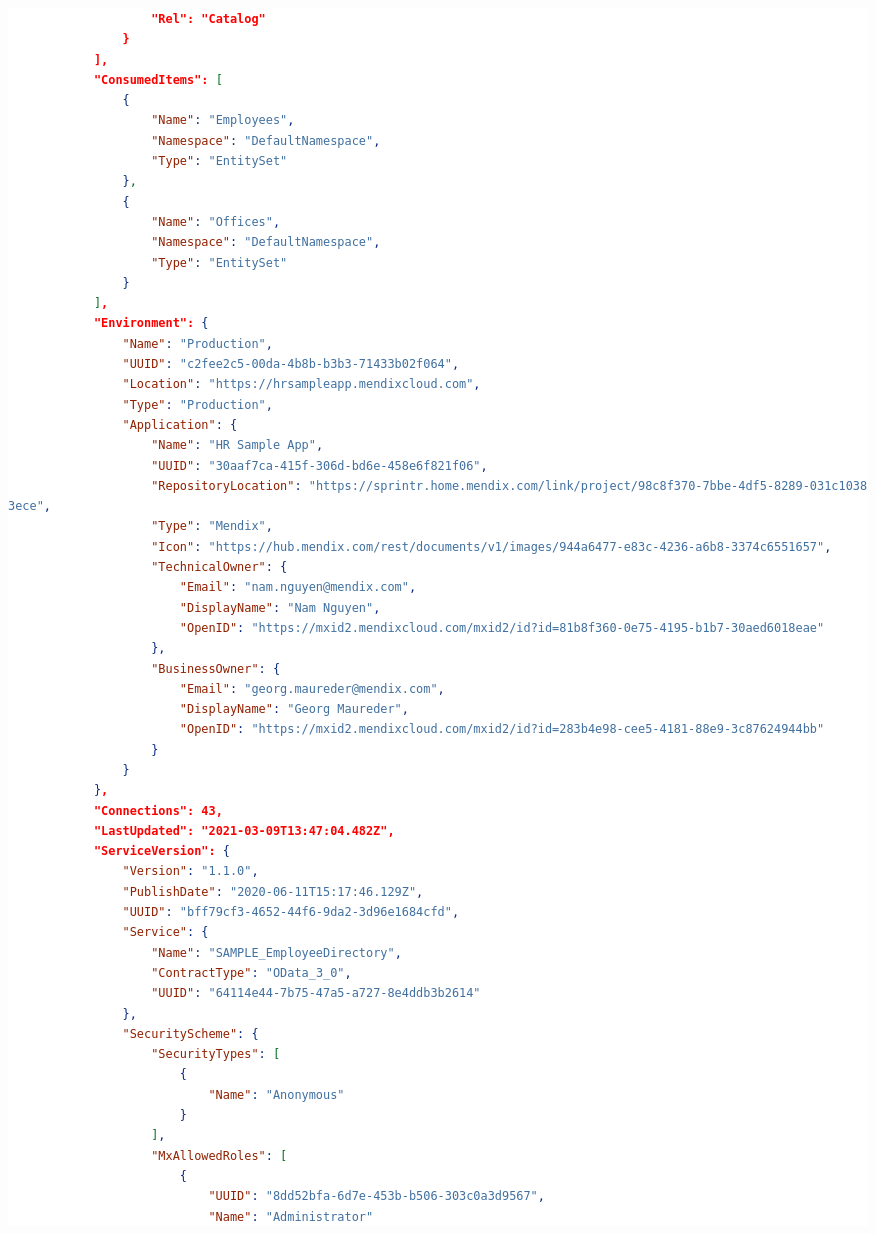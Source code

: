 ```json
​                    "Rel": "Catalog"
​                }
​            ],
​            "ConsumedItems": [
​                {
​                    "Name": "Employees",
​                    "Namespace": "DefaultNamespace",
​                    "Type": "EntitySet"
​                },
​                {
​                    "Name": "Offices",
​                    "Namespace": "DefaultNamespace",
​                    "Type": "EntitySet"
​                }
​            ],
​            "Environment": {
​                "Name": "Production",
​                "UUID": "c2fee2c5-00da-4b8b-b3b3-71433b02f064",
​                "Location": "https://hrsampleapp.mendixcloud.com",
​                "Type": "Production",
​                "Application": {
​                    "Name": "HR Sample App",
​                    "UUID": "30aaf7ca-415f-306d-bd6e-458e6f821f06",
​                    "RepositoryLocation": "https://sprintr.home.mendix.com/link/project/98c8f370-7bbe-4df5-8289-031c10383ece",
​                    "Type": "Mendix",
​                    "Icon": "https://hub.mendix.com/rest/documents/v1/images/944a6477-e83c-4236-a6b8-3374c6551657",
​                    "TechnicalOwner": {
​                        "Email": "nam.nguyen@mendix.com",
​                        "DisplayName": "Nam Nguyen",
​                        "OpenID": "https://mxid2.mendixcloud.com/mxid2/id?id=81b8f360-0e75-4195-b1b7-30aed6018eae"
​                    },
​                    "BusinessOwner": {
​                        "Email": "georg.maureder@mendix.com",
​                        "DisplayName": "Georg Maureder",
​                        "OpenID": "https://mxid2.mendixcloud.com/mxid2/id?id=283b4e98-cee5-4181-88e9-3c87624944bb"
​                    }
​                }
​            },
​            "Connections": 43,
​            "LastUpdated": "2021-03-09T13:47:04.482Z",
​            "ServiceVersion": {
​                "Version": "1.1.0",
​                "PublishDate": "2020-06-11T15:17:46.129Z",
​                "UUID": "bff79cf3-4652-44f6-9da2-3d96e1684cfd",
​                "Service": {
​                    "Name": "SAMPLE_EmployeeDirectory",
​                    "ContractType": "OData_3_0",
​                    "UUID": "64114e44-7b75-47a5-a727-8e4ddb3b2614"
​                },
​                "SecurityScheme": {
​                    "SecurityTypes": [
​                        {
​                            "Name": "Anonymous"
​                        }
​                    ],
​                    "MxAllowedRoles": [
​                        {
​                            "UUID": "8dd52bfa-6d7e-453b-b506-303c0a3d9567",
​                            "Name": "Administrator"
```